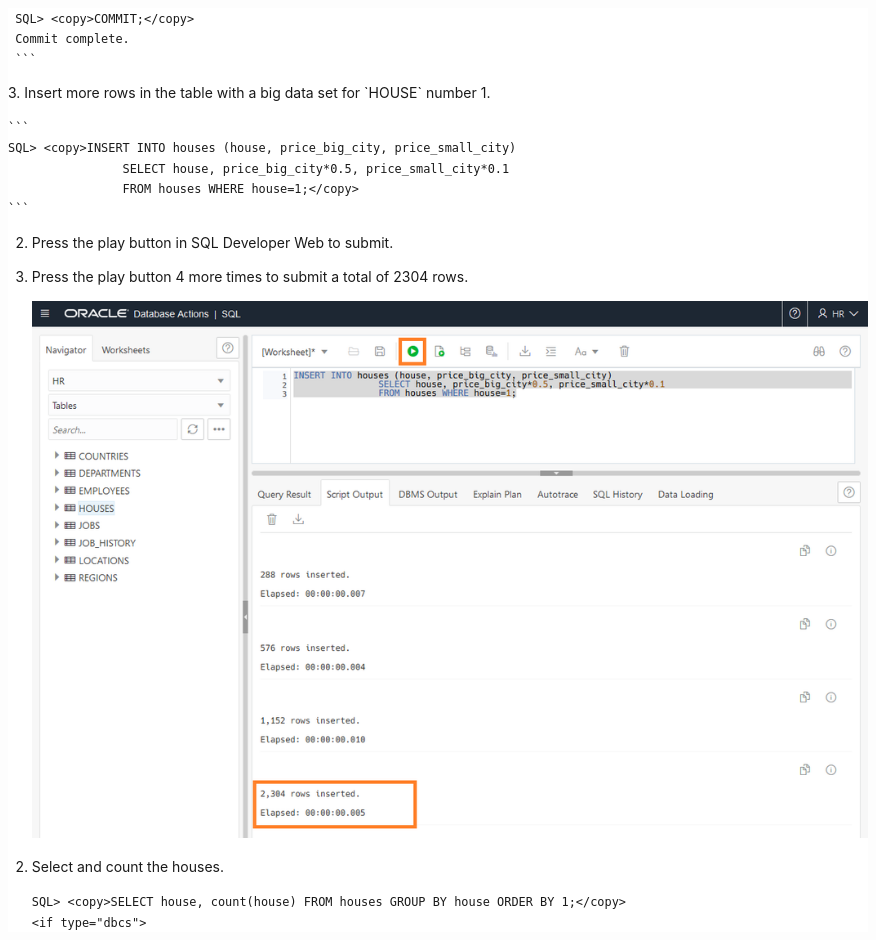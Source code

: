      SQL> <copy>COMMIT;</copy>
     Commit complete.
     ```
</if>

<if type="atp">
3. Insert more rows in the table with a big data set for `HOUSE` number 1.

	```
	SQL> <copy>INSERT INTO houses (house, price_big_city, price_small_city)
                    SELECT house, price_big_city*0.5, price_small_city*0.1
                    FROM houses WHERE house=1;</copy>
	```
2. Press the play button in SQL Developer Web to submit.

3. Press the play button 4 more times to submit a total of 2304 rows.

     ![](./images/step3-8.png " ")
</if>

2. Select and count the houses.

     ```
     SQL> <copy>SELECT house, count(house) FROM houses GROUP BY house ORDER BY 1;</copy>
     <if type="dbcs">
